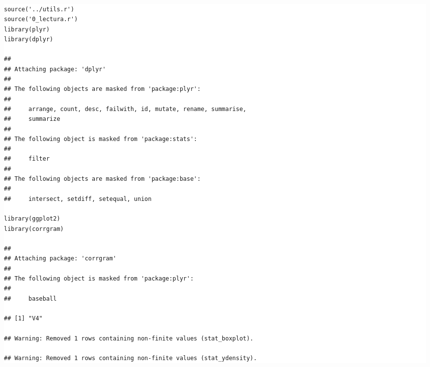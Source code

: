     source('../utils.r')
    source('0_lectura.r')
    library(plyr)
    library(dplyr)

    ## 
    ## Attaching package: 'dplyr'
    ## 
    ## The following objects are masked from 'package:plyr':
    ## 
    ##     arrange, count, desc, failwith, id, mutate, rename, summarise,
    ##     summarize
    ## 
    ## The following object is masked from 'package:stats':
    ## 
    ##     filter
    ## 
    ## The following objects are masked from 'package:base':
    ## 
    ##     intersect, setdiff, setequal, union

    library(ggplot2)
    library(corrgram)

    ## 
    ## Attaching package: 'corrgram'
    ## 
    ## The following object is masked from 'package:plyr':
    ## 
    ##     baseball

    ## [1] "V4"

    ## Warning: Removed 1 rows containing non-finite values (stat_boxplot).

    ## Warning: Removed 1 rows containing non-finite values (stat_ydensity).
